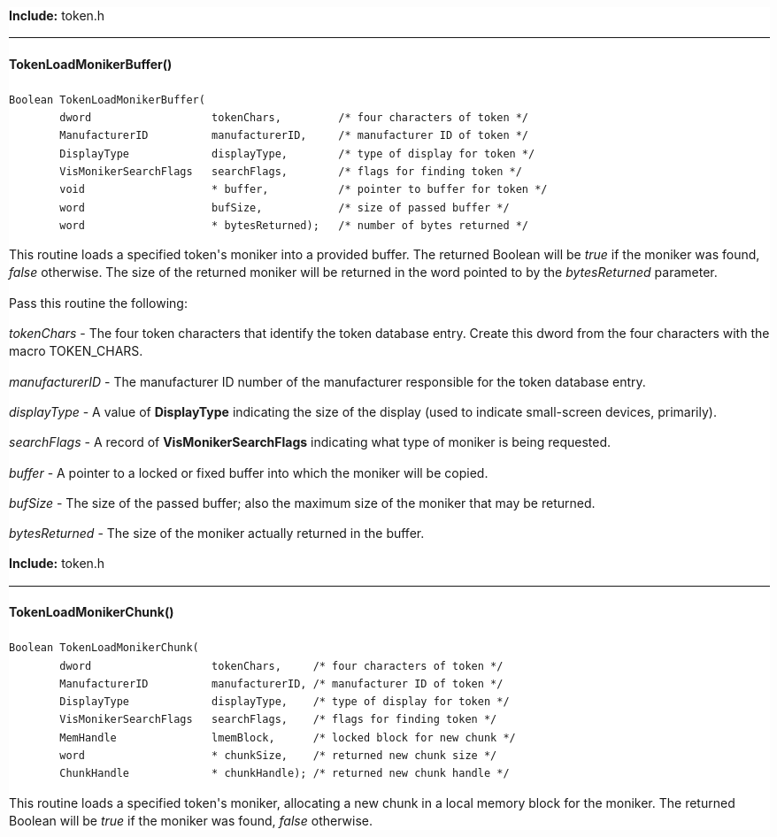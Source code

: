 **Include:** token.h

----------
#### TokenLoadMonikerBuffer()
	Boolean	TokenLoadMonikerBuffer(
			dword					tokenChars,			/* four characters of token */
			ManufacturerID			manufacturerID,		/* manufacturer ID of token */
			DisplayType				displayType,		/* type of display for token */
			VisMonikerSearchFlags	searchFlags,		/* flags for finding token */
			void					* buffer,			/* pointer to buffer for token */
			word					bufSize,			/* size of passed buffer */
			word					* bytesReturned);	/* number of bytes returned */

This routine loads a specified token's moniker into a provided buffer. The 
returned Boolean will be *true* if the moniker was found, *false* otherwise. The size 
of the returned moniker will be returned in the word pointed to by the 
*bytesReturned* parameter.

Pass this routine the following:

*tokenChars* - The four token characters that identify the token database 
entry. Create this dword from the four characters with the 
macro TOKEN_CHARS.

*manufacturerID* - The manufacturer ID number of the manufacturer responsible 
for the token database entry.

*displayType* - A value of **DisplayType** indicating the size of the display (used 
to indicate small-screen devices, primarily).

*searchFlags* - A record of **VisMonikerSearchFlags** indicating what type of 
moniker is being requested.

*buffer* - A pointer to a locked or fixed buffer into which the moniker will 
be copied.

*bufSize* - The size of the passed buffer; also the maximum size of the 
moniker that may be returned.

*bytesReturned* - The size of the moniker actually returned in the buffer.

**Include:** token.h

----------
#### TokenLoadMonikerChunk()
	Boolean	TokenLoadMonikerChunk(
			dword					tokenChars,		/* four characters of token */
			ManufacturerID			manufacturerID,	/* manufacturer ID of token */
			DisplayType				displayType,	/* type of display for token */
			VisMonikerSearchFlags	searchFlags,	/* flags for finding token */
			MemHandle				lmemBlock,		/* locked block for new chunk */
			word					* chunkSize,	/* returned new chunk size */
			ChunkHandle				* chunkHandle);	/* returned new chunk handle */

This routine loads a specified token's moniker, allocating a new chunk in a 
local memory block for the moniker. The returned Boolean will be *true* if the 
moniker was found, *false* otherwise.
